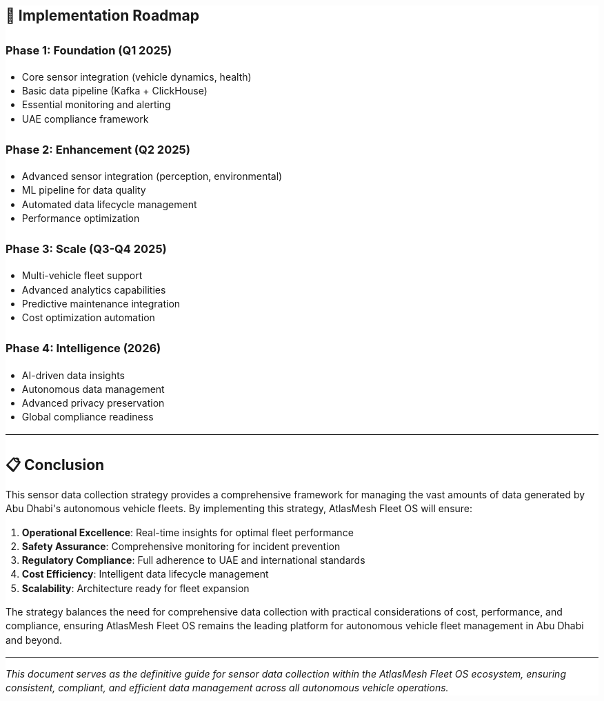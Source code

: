
## 🚀 **Implementation Roadmap**

### **Phase 1: Foundation (Q1 2025)**
- Core sensor integration (vehicle dynamics, health)
- Basic data pipeline (Kafka + ClickHouse)
- Essential monitoring and alerting
- UAE compliance framework

### **Phase 2: Enhancement (Q2 2025)**
- Advanced sensor integration (perception, environmental)
- ML pipeline for data quality
- Automated data lifecycle management
- Performance optimization

### **Phase 3: Scale (Q3-Q4 2025)**
- Multi-vehicle fleet support
- Advanced analytics capabilities
- Predictive maintenance integration
- Cost optimization automation

### **Phase 4: Intelligence (2026)**
- AI-driven data insights
- Autonomous data management
- Advanced privacy preservation
- Global compliance readiness

---

## 📋 **Conclusion**

This sensor data collection strategy provides a comprehensive framework for managing the vast amounts of data generated by Abu Dhabi's autonomous vehicle fleets. By implementing this strategy, AtlasMesh Fleet OS will ensure:

1. **Operational Excellence**: Real-time insights for optimal fleet performance
2. **Safety Assurance**: Comprehensive monitoring for incident prevention
3. **Regulatory Compliance**: Full adherence to UAE and international standards
4. **Cost Efficiency**: Intelligent data lifecycle management
5. **Scalability**: Architecture ready for fleet expansion

The strategy balances the need for comprehensive data collection with practical considerations of cost, performance, and compliance, ensuring AtlasMesh Fleet OS remains the leading platform for autonomous vehicle fleet management in Abu Dhabi and beyond.

---

*This document serves as the definitive guide for sensor data collection within the AtlasMesh Fleet OS ecosystem, ensuring consistent, compliant, and efficient data management across all autonomous vehicle operations.*
